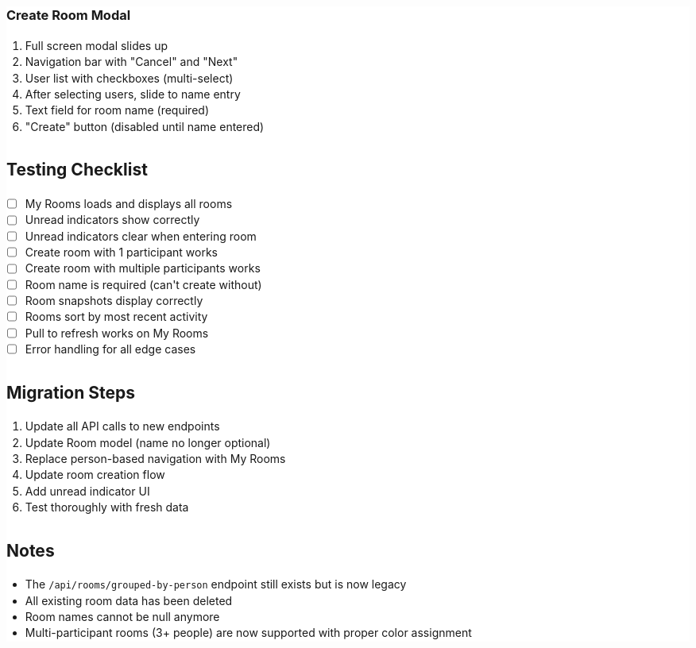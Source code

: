### Create Room Modal
1. Full screen modal slides up
2. Navigation bar with "Cancel" and "Next"
3. User list with checkboxes (multi-select)
4. After selecting users, slide to name entry
5. Text field for room name (required)
6. "Create" button (disabled until name entered)

## Testing Checklist

- [ ] My Rooms loads and displays all rooms
- [ ] Unread indicators show correctly
- [ ] Unread indicators clear when entering room
- [ ] Create room with 1 participant works
- [ ] Create room with multiple participants works
- [ ] Room name is required (can't create without)
- [ ] Room snapshots display correctly
- [ ] Rooms sort by most recent activity
- [ ] Pull to refresh works on My Rooms
- [ ] Error handling for all edge cases

## Migration Steps

1. Update all API calls to new endpoints
2. Update Room model (name no longer optional)
3. Replace person-based navigation with My Rooms
4. Update room creation flow
5. Add unread indicator UI
6. Test thoroughly with fresh data

## Notes

- The `/api/rooms/grouped-by-person` endpoint still exists but is now legacy
- All existing room data has been deleted
- Room names cannot be null anymore
- Multi-participant rooms (3+ people) are now supported with proper color assignment